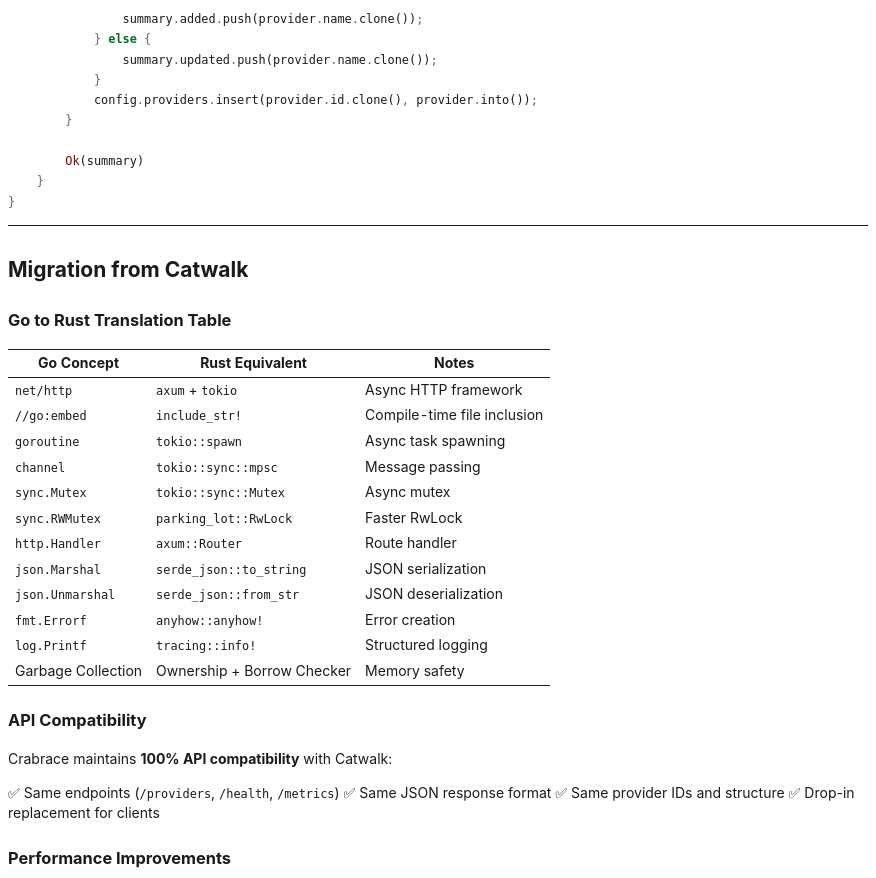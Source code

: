 ```rust
                summary.added.push(provider.name.clone());
            } else {
                summary.updated.push(provider.name.clone());
            }
            config.providers.insert(provider.id.clone(), provider.into());
        }

        Ok(summary)
    }
}
```

---

## Migration from Catwalk

### Go to Rust Translation Table

| Go Concept | Rust Equivalent | Notes |
|------------|----------------|-------|
| `net/http` | `axum` + `tokio` | Async HTTP framework |
| `//go:embed` | `include_str!` | Compile-time file inclusion |
| `goroutine` | `tokio::spawn` | Async task spawning |
| `channel` | `tokio::sync::mpsc` | Message passing |
| `sync.Mutex` | `tokio::sync::Mutex` | Async mutex |
| `sync.RWMutex` | `parking_lot::RwLock` | Faster RwLock |
| `http.Handler` | `axum::Router` | Route handler |
| `json.Marshal` | `serde_json::to_string` | JSON serialization |
| `json.Unmarshal` | `serde_json::from_str` | JSON deserialization |
| `fmt.Errorf` | `anyhow::anyhow!` | Error creation |
| `log.Printf` | `tracing::info!` | Structured logging |
| Garbage Collection | Ownership + Borrow Checker | Memory safety |

### API Compatibility

Crabrace maintains **100% API compatibility** with Catwalk:

✅ Same endpoints (`/providers`, `/health`, `/metrics`)
✅ Same JSON response format
✅ Same provider IDs and structure
✅ Drop-in replacement for clients

### Performance Improvements

